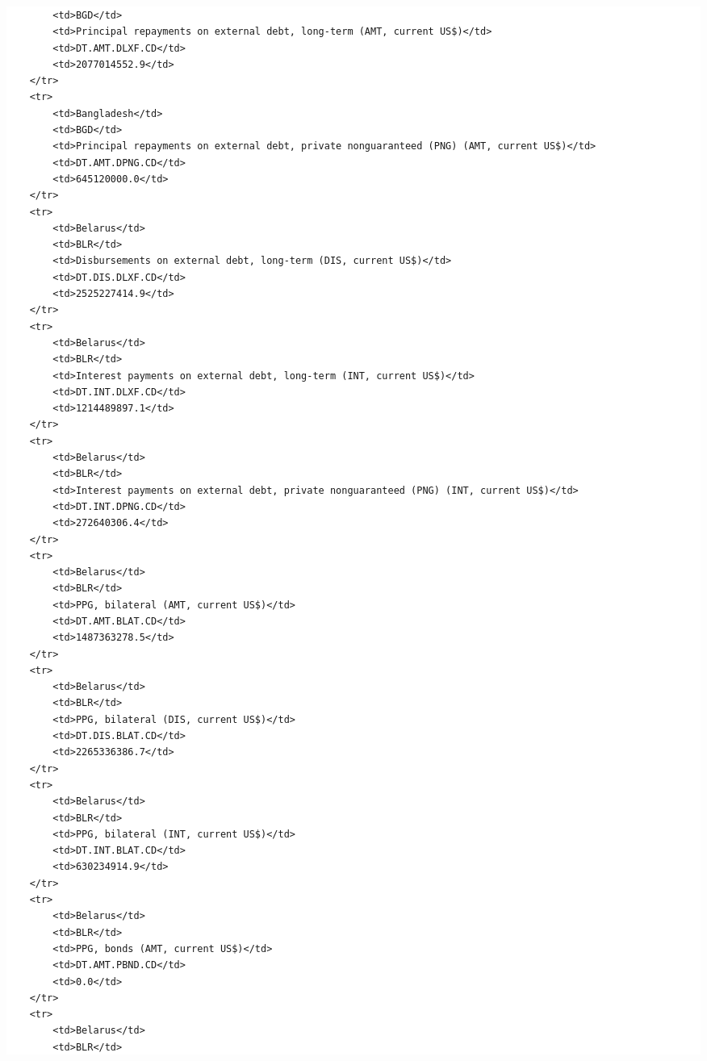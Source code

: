             <td>BGD</td>
            <td>Principal repayments on external debt, long-term (AMT, current US$)</td>
            <td>DT.AMT.DLXF.CD</td>
            <td>2077014552.9</td>
        </tr>
        <tr>
            <td>Bangladesh</td>
            <td>BGD</td>
            <td>Principal repayments on external debt, private nonguaranteed (PNG) (AMT, current US$)</td>
            <td>DT.AMT.DPNG.CD</td>
            <td>645120000.0</td>
        </tr>
        <tr>
            <td>Belarus</td>
            <td>BLR</td>
            <td>Disbursements on external debt, long-term (DIS, current US$)</td>
            <td>DT.DIS.DLXF.CD</td>
            <td>2525227414.9</td>
        </tr>
        <tr>
            <td>Belarus</td>
            <td>BLR</td>
            <td>Interest payments on external debt, long-term (INT, current US$)</td>
            <td>DT.INT.DLXF.CD</td>
            <td>1214489897.1</td>
        </tr>
        <tr>
            <td>Belarus</td>
            <td>BLR</td>
            <td>Interest payments on external debt, private nonguaranteed (PNG) (INT, current US$)</td>
            <td>DT.INT.DPNG.CD</td>
            <td>272640306.4</td>
        </tr>
        <tr>
            <td>Belarus</td>
            <td>BLR</td>
            <td>PPG, bilateral (AMT, current US$)</td>
            <td>DT.AMT.BLAT.CD</td>
            <td>1487363278.5</td>
        </tr>
        <tr>
            <td>Belarus</td>
            <td>BLR</td>
            <td>PPG, bilateral (DIS, current US$)</td>
            <td>DT.DIS.BLAT.CD</td>
            <td>2265336386.7</td>
        </tr>
        <tr>
            <td>Belarus</td>
            <td>BLR</td>
            <td>PPG, bilateral (INT, current US$)</td>
            <td>DT.INT.BLAT.CD</td>
            <td>630234914.9</td>
        </tr>
        <tr>
            <td>Belarus</td>
            <td>BLR</td>
            <td>PPG, bonds (AMT, current US$)</td>
            <td>DT.AMT.PBND.CD</td>
            <td>0.0</td>
        </tr>
        <tr>
            <td>Belarus</td>
            <td>BLR</td>
